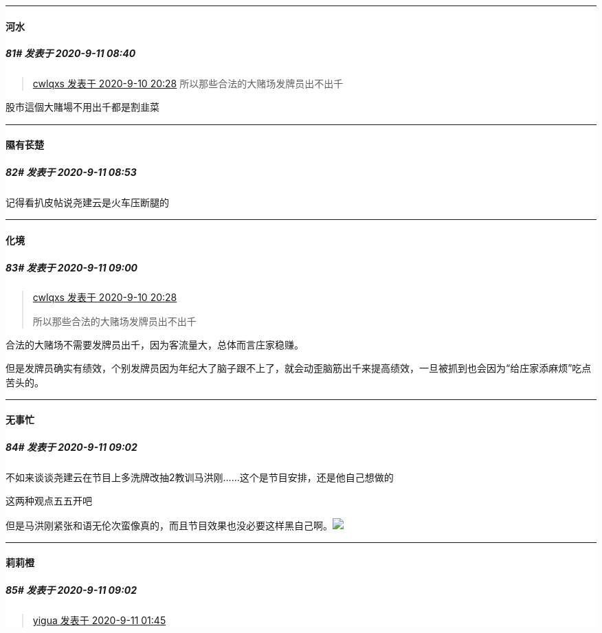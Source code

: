 
-----

####  河水  
##### 81#       发表于 2020-9-11 08:40


<blockquote><a href="httphttps://bbs.saraba1st.com/2b/forum.php?mod=redirect&amp;goto=findpost&amp;pid=48699983&amp;ptid=1959245" target="_blank">cwlqxs 发表于 2020-9-10 20:28</a>
所以那些合法的大赌场发牌员出不出千</blockquote>
股市這個大賭場不用出千都是割韭菜


-----

####  隰有苌楚  
##### 82#       发表于 2020-9-11 08:53


记得看扒皮帖说尧建云是火车压断腿的


-----

####  化境  
##### 83#       发表于 2020-9-11 09:00


<blockquote><a href="httphttps://bbs.saraba1st.com/2b/forum.php?mod=redirect&amp;goto=findpost&amp;pid=48699983&amp;ptid=1959245" target="_blank">cwlqxs 发表于 2020-9-10 20:28</a>

所以那些合法的大赌场发牌员出不出千</blockquote>
合法的大赌场不需要发牌员出千，因为客流量大，总体而言庄家稳赚。


但是发牌员确实有绩效，个别发牌员因为年纪大了脑子跟不上了，就会动歪脑筋出千来提高绩效，一旦被抓到也会因为“给庄家添麻烦”吃点苦头的。


-----

####  无事忙  
##### 84#       发表于 2020-9-11 09:02


不如来谈谈尧建云在节目上多洗牌改抽2教训马洪刚……这个是节目安排，还是他自己想做的


这两种观点五五开吧


但是马洪刚紧张和语无伦次蛮像真的，而且节目效果也没必要这样黑自己啊。<img src="https://static.saraba1st.com/image/smiley/face2017/130.png" referrerpolicy="no-referrer">


-----

####  莉莉橙  
##### 85#       发表于 2020-9-11 09:02


<blockquote><a href="httphttps://bbs.saraba1st.com/2b/forum.php?mod=redirect&amp;goto=findpost&amp;pid=48701956&amp;ptid=1959245" target="_blank">yigua 发表于 2020-9-11 01:45</a>
